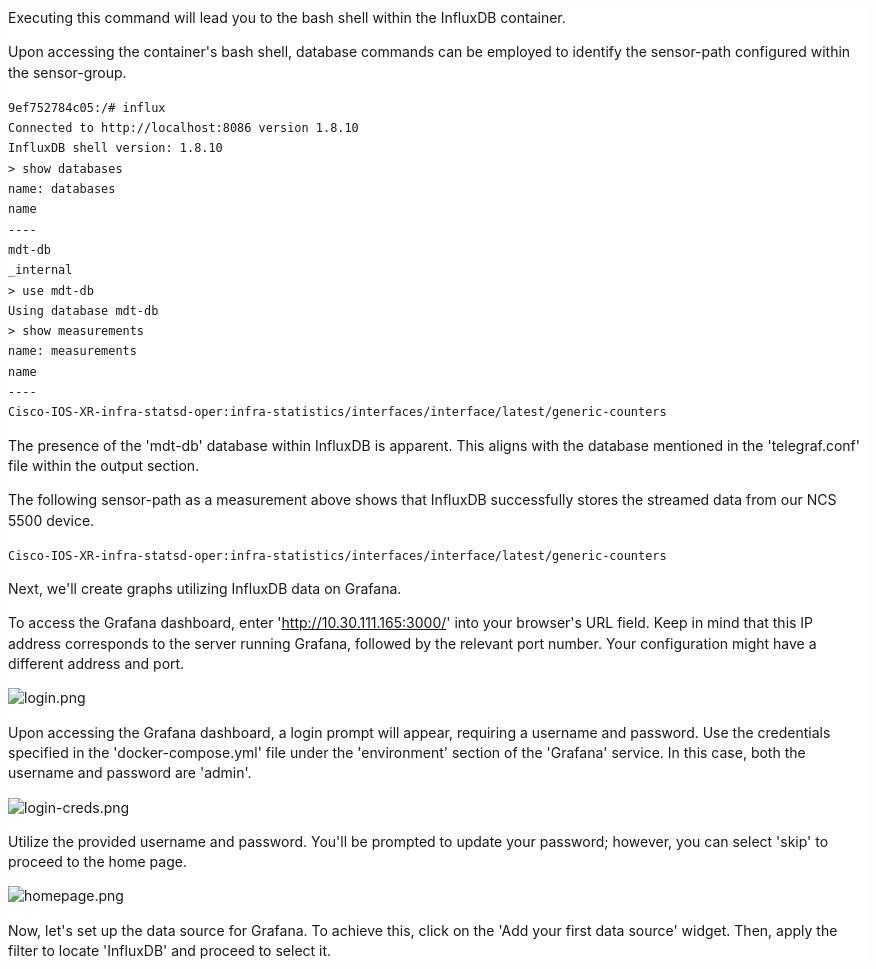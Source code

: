 Executing this command will lead you to the bash shell within the InfluxDB container. 

Upon accessing the container's bash shell, database commands can be employed to identify the sensor-path configured within the sensor-group.

```
9ef752784c05:/# influx
Connected to http://localhost:8086 version 1.8.10
InfluxDB shell version: 1.8.10
> show databases
name: databases
name
----
mdt-db
_internal
> use mdt-db
Using database mdt-db
> show measurements
name: measurements
name
----
Cisco-IOS-XR-infra-statsd-oper:infra-statistics/interfaces/interface/latest/generic-counters
```

The presence of the 'mdt-db' database within InfluxDB is apparent. This aligns with the database mentioned in the 'telegraf.conf' file within the output section.


The following sensor-path as a measurement above shows that InfluxDB successfully stores the streamed data from our NCS 5500 device.

```
Cisco-IOS-XR-infra-statsd-oper:infra-statistics/interfaces/interface/latest/generic-counters
```

Next, we'll create graphs utilizing InfluxDB data on Grafana.

To access the Grafana dashboard, enter 'http://10.30.111.165:3000/' into your browser's URL field. Keep in mind that this IP address corresponds to the server running Grafana, followed by the relevant port number. Your configuration might have a different address and port.

![login.png]({{site.baseurl}}/images/login.png)

Upon accessing the Grafana dashboard, a login prompt will appear, requiring a username and password. Use the credentials specified in the 'docker-compose.yml' file under the 'environment' section of the 'Grafana' service. In this case, both the username and password are 'admin'.

![login-creds.png]({{site.baseurl}}/images/login-creds.png)

Utilize the provided username and password. You'll be prompted to update your password; however, you can select 'skip' to proceed to the home page.

![homepage.png]({{site.baseurl}}/images/homepage.png)

Now, let's set up the data source for Grafana. To achieve this, click on the 'Add your first data source' widget. Then, apply the filter to locate 'InfluxDB' and proceed to select it.
